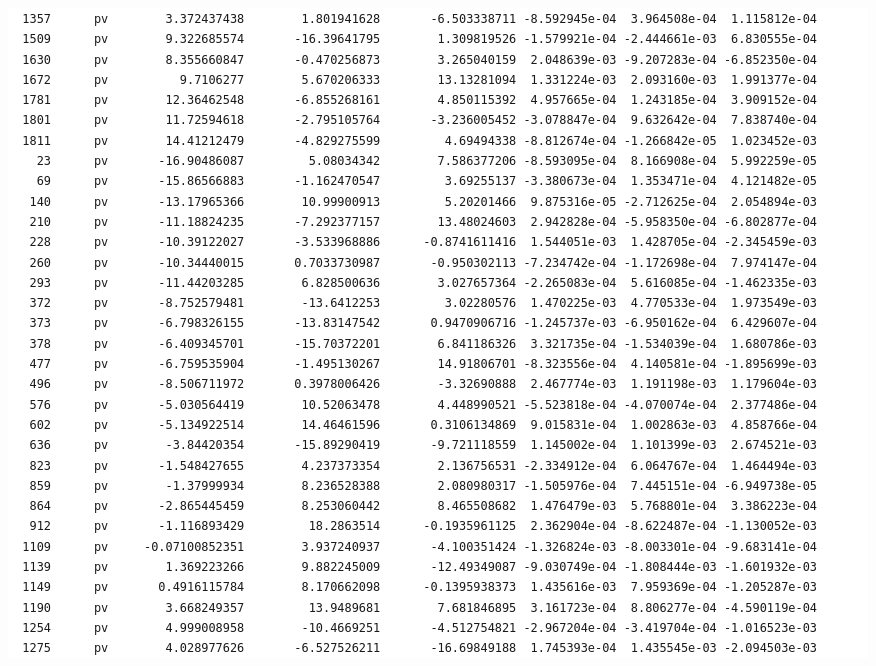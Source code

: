       1357      pv        3.372437438        1.801941628       -6.503338711 -8.592945e-04  3.964508e-04  1.115812e-04
      1509      pv        9.322685574       -16.39641795        1.309819526 -1.579921e-04 -2.444661e-03  6.830555e-04
      1630      pv        8.355660847       -0.470256873        3.265040159  2.048639e-03 -9.207283e-04 -6.852350e-04
      1672      pv          9.7106277        5.670206333        13.13281094  1.331224e-03  2.093160e-03  1.991377e-04
      1781      pv        12.36462548       -6.855268161        4.850115392  4.957665e-04  1.243185e-04  3.909152e-04
      1801      pv        11.72594618       -2.795105764       -3.236005452 -3.078847e-04  9.632642e-04  7.838740e-04
      1811      pv        14.41212479       -4.829275599         4.69494338 -8.812674e-04 -1.266842e-05  1.023452e-03
        23      pv       -16.90486087         5.08034342        7.586377206 -8.593095e-04  8.166908e-04  5.992259e-05
        69      pv       -15.86566883       -1.162470547         3.69255137 -3.380673e-04  1.353471e-04  4.121482e-05
       140      pv       -13.17965366        10.99900913         5.20201466  9.875316e-05 -2.712625e-04  2.054894e-03
       210      pv       -11.18824235       -7.292377157        13.48024603  2.942828e-04 -5.958350e-04 -6.802877e-04
       228      pv       -10.39122027       -3.533968886      -0.8741611416  1.544051e-03  1.428705e-04 -2.345459e-03
       260      pv       -10.34440015       0.7033730987       -0.950302113 -7.234742e-04 -1.172698e-04  7.974147e-04
       293      pv       -11.44203285        6.828500636        3.027657364 -2.265083e-04  5.616085e-04 -1.462335e-03
       372      pv       -8.752579481        -13.6412253         3.02280576  1.470225e-03  4.770533e-04  1.973549e-03
       373      pv       -6.798326155       -13.83147542       0.9470906716 -1.245737e-03 -6.950162e-04  6.429607e-04
       378      pv       -6.409345701       -15.70372201        6.841186326  3.321735e-04 -1.534039e-04  1.680786e-03
       477      pv       -6.759535904       -1.495130267        14.91806701 -8.323556e-04  4.140581e-04 -1.895699e-03
       496      pv       -8.506711972       0.3978006426        -3.32690888  2.467774e-03  1.191198e-03  1.179604e-03
       576      pv       -5.030564419        10.52063478        4.448990521 -5.523818e-04 -4.070074e-04  2.377486e-04
       602      pv       -5.134922514        14.46461596       0.3106134869  9.015831e-04  1.002863e-03  4.858766e-04
       636      pv        -3.84420354       -15.89290419       -9.721118559  1.145002e-04  1.101399e-03  2.674521e-03
       823      pv       -1.548427655        4.237373354        2.136756531 -2.334912e-04  6.064767e-04  1.464494e-03
       859      pv        -1.37999934        8.236528388        2.080980317 -1.505976e-04  7.445151e-04 -6.949738e-05
       864      pv       -2.865445459        8.253060442        8.465508682  1.476479e-03  5.768801e-04  3.386223e-04
       912      pv       -1.116893429         18.2863514      -0.1935961125  2.362904e-04 -8.622487e-04 -1.130052e-03
      1109      pv     -0.07100852351        3.937240937       -4.100351424 -1.326824e-03 -8.003301e-04 -9.683141e-04
      1139      pv        1.369223266        9.882245009       -12.49349087 -9.030749e-04 -1.808444e-03 -1.601932e-03
      1149      pv       0.4916115784        8.170662098      -0.1395938373  1.435616e-03  7.959369e-04 -1.205287e-03
      1190      pv        3.668249357         13.9489681        7.681846895  3.161723e-04  8.806277e-04 -4.590119e-04
      1254      pv        4.999008958        -10.4669251       -4.512754821 -2.967204e-04 -3.419704e-04 -1.016523e-03
      1275      pv        4.028977626       -6.527526211       -16.69849188  1.745393e-04  1.435545e-03 -2.094503e-03